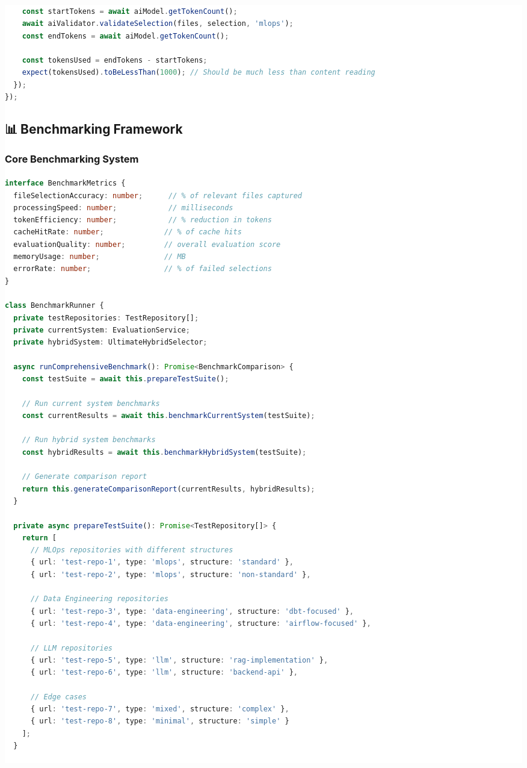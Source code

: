 ```typescript
    const startTokens = await aiModel.getTokenCount();
    await aiValidator.validateSelection(files, selection, 'mlops');
    const endTokens = await aiModel.getTokenCount();

    const tokensUsed = endTokens - startTokens;
    expect(tokensUsed).toBeLessThan(1000); // Should be much less than content reading
  });
});
```

## 📊 Benchmarking Framework

### Core Benchmarking System
```typescript
interface BenchmarkMetrics {
  fileSelectionAccuracy: number;      // % of relevant files captured
  processingSpeed: number;            // milliseconds
  tokenEfficiency: number;            // % reduction in tokens
  cacheHitRate: number;              // % of cache hits
  evaluationQuality: number;         // overall evaluation score
  memoryUsage: number;               // MB
  errorRate: number;                 // % of failed selections
}

class BenchmarkRunner {
  private testRepositories: TestRepository[];
  private currentSystem: EvaluationService;
  private hybridSystem: UltimateHybridSelector;
  
  async runComprehensiveBenchmark(): Promise<BenchmarkComparison> {
    const testSuite = await this.prepareTestSuite();
    
    // Run current system benchmarks
    const currentResults = await this.benchmarkCurrentSystem(testSuite);
    
    // Run hybrid system benchmarks
    const hybridResults = await this.benchmarkHybridSystem(testSuite);
    
    // Generate comparison report
    return this.generateComparisonReport(currentResults, hybridResults);
  }
  
  private async prepareTestSuite(): Promise<TestRepository[]> {
    return [
      // MLOps repositories with different structures
      { url: 'test-repo-1', type: 'mlops', structure: 'standard' },
      { url: 'test-repo-2', type: 'mlops', structure: 'non-standard' },
      
      // Data Engineering repositories
      { url: 'test-repo-3', type: 'data-engineering', structure: 'dbt-focused' },
      { url: 'test-repo-4', type: 'data-engineering', structure: 'airflow-focused' },
      
      // LLM repositories
      { url: 'test-repo-5', type: 'llm', structure: 'rag-implementation' },
      { url: 'test-repo-6', type: 'llm', structure: 'backend-api' },
      
      // Edge cases
      { url: 'test-repo-7', type: 'mixed', structure: 'complex' },
      { url: 'test-repo-8', type: 'minimal', structure: 'simple' }
    ];
  }
  
```